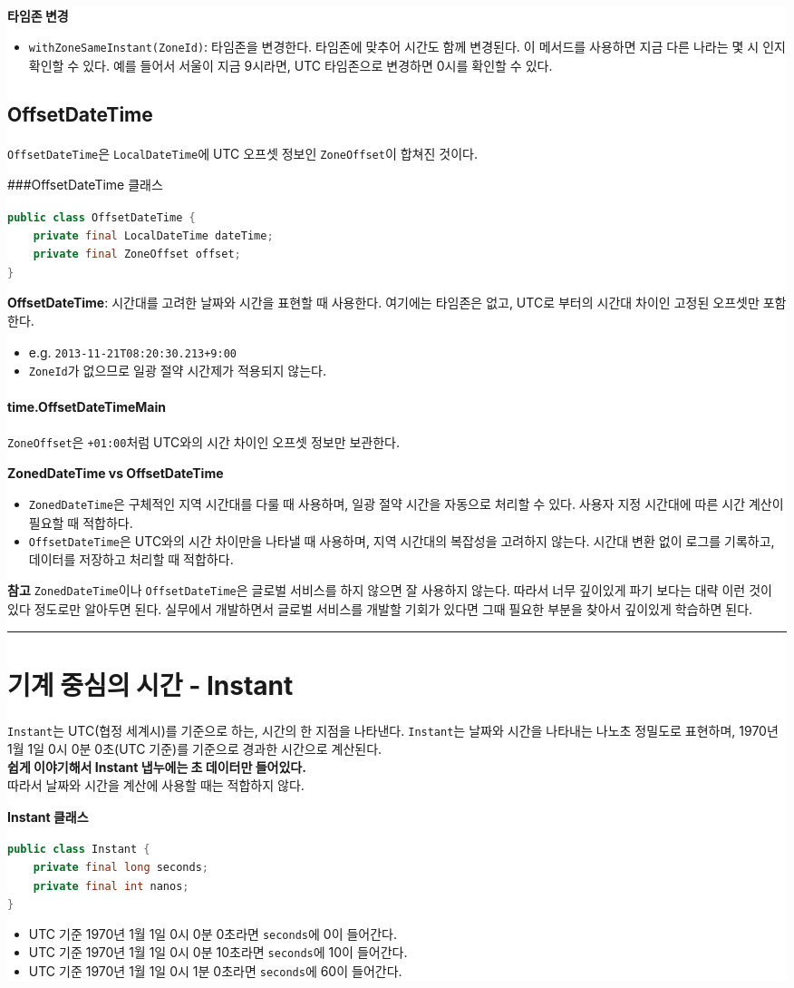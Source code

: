 **타임존 변경**
- `withZoneSameInstant(ZoneId)`: 타임존을 변경한다. 타임존에 맞추어 시간도 함께 변경된다. 이 메서드를
사용하면 지금 다른 나라는 몇 시 인지 확인할 수 있다. 예를 들어서 서울이 지금 9시라면, UTC 타임존으로 변경하면
0시를 확인할 수 있다.

## OffsetDateTime
`OffsetDateTime`은 `LocalDateTime`에 UTC 오프셋 정보인 `ZoneOffset`이 합쳐진 것이다.

###OffsetDateTime 클래스
```java
public class OffsetDateTime {
	private final LocalDateTime dateTime;
	private final ZoneOffset offset;
}
```

**OffsetDateTime**: 시간대를 고려한 날짜와 시간을 표현할 때 사용한다. 여기에는 타임존은 없고, UTC로 부터의
시간대 차이인 고정된 오프셋만 포함한다.
- e.g. `2013-11-21T08:20:30.213+9:00`
- `ZoneId`가 없으므로 일광 절약 시간제가 적용되지 않는다.

#### time.OffsetDateTimeMain
`ZoneOffset`은 `+01:00`처럼 UTC와의 시간 차이인 오프셋 정보만 보관한다.

**ZonedDateTime vs OffsetDateTime**
- `ZonedDateTime`은 구체적인 지역 시간대를 다룰 때 사용하며, 일광 절약 시간을 자동으로 처리할 수 있다.
사용자 지정 시간대에 따른 시간 계산이 필요할 때 적합하다.
- `OffsetDateTime`은 UTC와의 시간 차이만을 나타낼 때 사용하며, 지역 시간대의 복잡성을 고려하지 않는다.
시간대 변환 없이 로그를 기록하고, 데이터를 저장하고 처리할 때 적합하다.

**참고**
`ZonedDateTime`이나 `OffsetDateTime`은 글로벌 서비스를 하지 않으면 잘 사용하지 않는다. 따라서 너무
깊이있게 파기 보다는 대략 이런 것이 있다 정도로만 알아두면 된다. 실무에서 개발하면서 글로벌 서비스를 개발할
기회가 있다면 그때 필요한 부분을 찾아서 깊이있게 학습하면 된다.

---

# 기계 중심의 시간 - Instant
`Instant`는 UTC(협정 세계시)를 기준으로 하는, 시간의 한 지점을 나타낸다. `Instant`는 날짜와 시간을
나타내는 나노초 정밀도로 표현하며, 1970년 1월 1일 0시 0분 0초(UTC 기준)를 기준으로 경과한 시간으로 계산된다. <br/>
**쉽게 이야기해서 Instant 냅누에는 초 데이터만 들어있다.** <br/>
따라서 날짜와 시간을 계산에 사용할 때는 적합하지 않다.

**Instant 클래스**
```java
public class Instant {
	private final long seconds;
	private final int nanos;
}
```
- UTC 기준 1970년 1월 1일 0시 0분 0초라면 `seconds`에 0이 들어간다.
- UTC 기준 1970년 1월 1일 0시 0분 10초라면 `seconds`에 10이 들어간다.
- UTC 기준 1970년 1월 1일 0시 1분 0초라면 `seconds`에 60이 들어간다.

